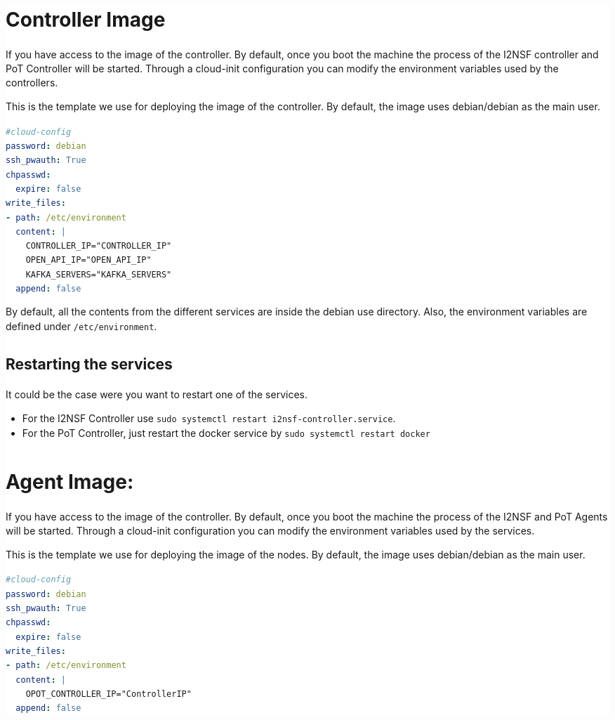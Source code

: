 # Controller Image
If you have access to the image of the controller. By default, once you boot the machine the process of the I2NSF controller
and PoT Controller will be started. Through a cloud-init configuration you can modify the environment variables used by the controllers.

This is the template we use for deploying the image of the controller. By default, the image uses debian/debian as the main user.
```yaml
#cloud-config 
password: debian 
ssh_pwauth: True
chpasswd:
  expire: false
write_files:
- path: /etc/environment
  content: |
    CONTROLLER_IP="CONTROLLER_IP"
    OPEN_API_IP="OPEN_API_IP"
    KAFKA_SERVERS="KAFKA_SERVERS"
  append: false
```

By default, all the contents from the different services are inside the debian use directory. Also, the environment 
variables are defined under `/etc/environment`. 

## Restarting the services
It could be the case were you want to restart one of the services.
* For the I2NSF Controller use `sudo systemctl restart i2nsf-controller.service`.
* For the PoT Controller, just restart the docker service by `sudo systemctl restart docker`

# Agent Image:

If you have access to the image of the controller. By default, once you boot the machine the process of the I2NSF
and PoT Agents will be started. Through a cloud-init configuration you can modify the environment variables used by the services.

This is the template we use for deploying the image of the nodes. By default, the image uses debian/debian as the main user. 
```yaml
#cloud-config
password: debian
ssh_pwauth: True
chpasswd:
  expire: false
write_files:
- path: /etc/environment
  content: |
    OPOT_CONTROLLER_IP="ControllerIP"
  append: false
```
